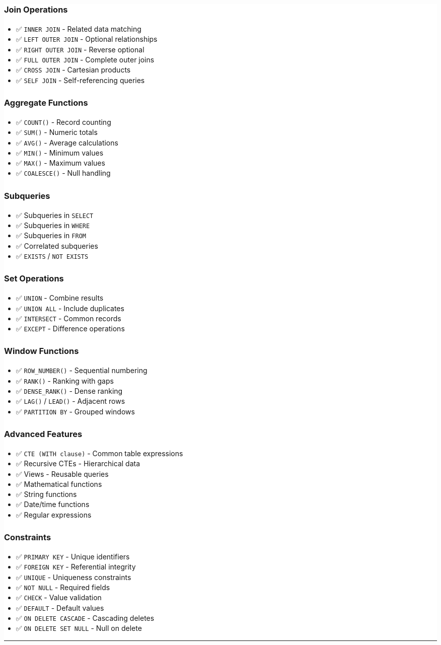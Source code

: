 ### **Join Operations**
- ✅ `INNER JOIN` - Related data matching
- ✅ `LEFT OUTER JOIN` - Optional relationships
- ✅ `RIGHT OUTER JOIN` - Reverse optional
- ✅ `FULL OUTER JOIN` - Complete outer joins
- ✅ `CROSS JOIN` - Cartesian products
- ✅ `SELF JOIN` - Self-referencing queries

### **Aggregate Functions**
- ✅ `COUNT()` - Record counting
- ✅ `SUM()` - Numeric totals
- ✅ `AVG()` - Average calculations
- ✅ `MIN()` - Minimum values
- ✅ `MAX()` - Maximum values
- ✅ `COALESCE()` - Null handling

### **Subqueries**
- ✅ Subqueries in `SELECT`
- ✅ Subqueries in `WHERE`
- ✅ Subqueries in `FROM`
- ✅ Correlated subqueries
- ✅ `EXISTS` / `NOT EXISTS`

### **Set Operations**
- ✅ `UNION` - Combine results
- ✅ `UNION ALL` - Include duplicates
- ✅ `INTERSECT` - Common records
- ✅ `EXCEPT` - Difference operations

### **Window Functions**
- ✅ `ROW_NUMBER()` - Sequential numbering
- ✅ `RANK()` - Ranking with gaps
- ✅ `DENSE_RANK()` - Dense ranking
- ✅ `LAG()` / `LEAD()` - Adjacent rows
- ✅ `PARTITION BY` - Grouped windows

### **Advanced Features**
- ✅ `CTE (WITH clause)` - Common table expressions
- ✅ Recursive CTEs - Hierarchical data
- ✅ Views - Reusable queries
- ✅ Mathematical functions
- ✅ String functions
- ✅ Date/time functions
- ✅ Regular expressions

### **Constraints**
- ✅ `PRIMARY KEY` - Unique identifiers
- ✅ `FOREIGN KEY` - Referential integrity
- ✅ `UNIQUE` - Uniqueness constraints
- ✅ `NOT NULL` - Required fields
- ✅ `CHECK` - Value validation
- ✅ `DEFAULT` - Default values
- ✅ `ON DELETE CASCADE` - Cascading deletes
- ✅ `ON DELETE SET NULL` - Null on delete

---